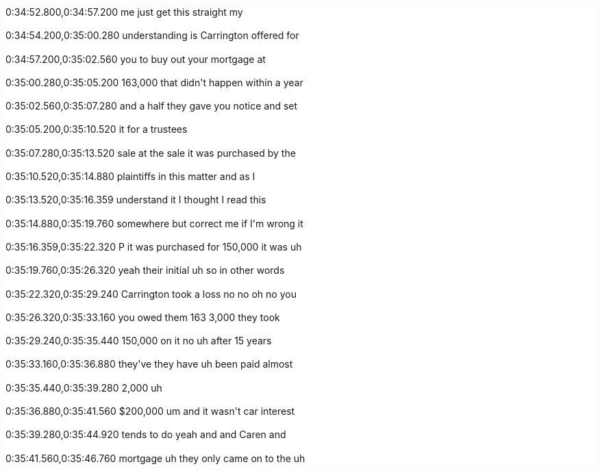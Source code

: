 0:34:52.800,0:34:57.200
me just get this straight my

0:34:54.200,0:35:00.280
understanding is Carrington offered for

0:34:57.200,0:35:02.560
you to buy out your mortgage at

0:35:00.280,0:35:05.200
163,000 that didn't happen within a year

0:35:02.560,0:35:07.280
and a half they gave you notice and set

0:35:05.200,0:35:10.520
it for a trustees

0:35:07.280,0:35:13.520
sale at the sale it was purchased by the

0:35:10.520,0:35:14.880
plaintiffs in this matter and as I

0:35:13.520,0:35:16.359
understand it I thought I read this

0:35:14.880,0:35:19.760
somewhere but correct me if I'm wrong it

0:35:16.359,0:35:22.320
P it was purchased for 150,000 it was uh

0:35:19.760,0:35:26.320
yeah their initial uh so in other words

0:35:22.320,0:35:29.240
Carrington took a loss no no oh no you

0:35:26.320,0:35:33.160
you owed them 163 3,000 they took

0:35:29.240,0:35:35.440
150,000 on it no uh after 15 years

0:35:33.160,0:35:36.880
they've they have uh been paid almost

0:35:35.440,0:35:39.280
2,000 uh

0:35:36.880,0:35:41.560
$200,000 um and it wasn't car interest

0:35:39.280,0:35:44.920
tends to do yeah and and Caren and

0:35:41.560,0:35:46.760
mortgage uh they only came on to the uh
